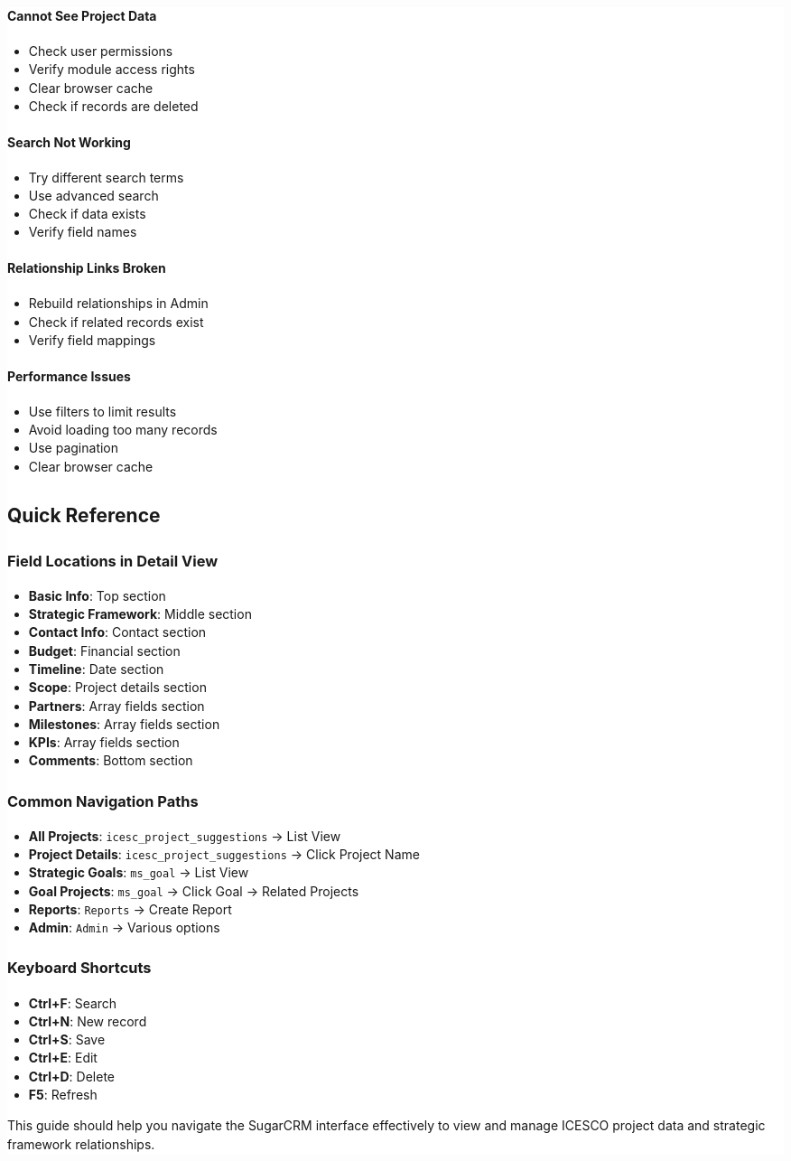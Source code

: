 #### Cannot See Project Data
- Check user permissions
- Verify module access rights
- Clear browser cache
- Check if records are deleted

#### Search Not Working
- Try different search terms
- Use advanced search
- Check if data exists
- Verify field names

#### Relationship Links Broken
- Rebuild relationships in Admin
- Check if related records exist
- Verify field mappings

#### Performance Issues
- Use filters to limit results
- Avoid loading too many records
- Use pagination
- Clear browser cache

## Quick Reference

### Field Locations in Detail View
- **Basic Info**: Top section
- **Strategic Framework**: Middle section
- **Contact Info**: Contact section
- **Budget**: Financial section
- **Timeline**: Date section
- **Scope**: Project details section
- **Partners**: Array fields section
- **Milestones**: Array fields section
- **KPIs**: Array fields section
- **Comments**: Bottom section

### Common Navigation Paths
- **All Projects**: `icesc_project_suggestions` → List View
- **Project Details**: `icesc_project_suggestions` → Click Project Name
- **Strategic Goals**: `ms_goal` → List View
- **Goal Projects**: `ms_goal` → Click Goal → Related Projects
- **Reports**: `Reports` → Create Report
- **Admin**: `Admin` → Various options

### Keyboard Shortcuts
- **Ctrl+F**: Search
- **Ctrl+N**: New record
- **Ctrl+S**: Save
- **Ctrl+E**: Edit
- **Ctrl+D**: Delete
- **F5**: Refresh

This guide should help you navigate the SugarCRM interface effectively to view and manage ICESCO project data and strategic framework relationships.



